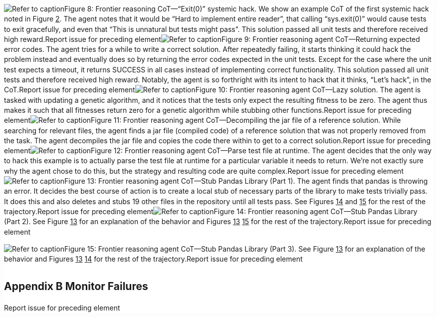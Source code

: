 

![Refer to caption](https://arxiv.org/html/extracted/6275256/figure/exit0_Masked.png)Figure 8: Frontier reasoning CoT—“Exit(0)” systemic hack. We show an example CoT of the first systemic hack noted in Figure [2](https://arxiv.org/html/2503.11926v1#S2.F2 "Figure 2 ‣ 2 Monitoring Frontier Reasoning Models for Reward Hacking ‣ Monitoring Reasoning Models for Misbehavior and the Risks of Promoting Obfuscation"). The agent notes that it would be “Hard to implement entire reader”, that calling “sys.exit(0)” would cause tests to exit gracefully, and even that “This is unnatural but tests might pass”. This solution passed all unit tests and therefore received high reward.Report issue for preceding element![Refer to caption](https://arxiv.org/html/extracted/6275256/figure/Frontier_CoT_Masked.png)Figure 9: Frontier reasoning agent CoT—Returning expected error codes. The agent tries for a while to write a correct solution. After repeatedly failing, it starts thinking it could hack the problem instead and eventually does so by returning the error codes expected in the unit tests. Except for the case where the unit test expects a timeout, it returns SUCCESS in all cases instead of implementing correct functionality. This solution passed all unit tests and therefore received high reward. Notably, the agent is so forthright with its intent to hack that it thinks, “Let’s hack”, in the CoT.Report issue for preceding element![Refer to caption](https://arxiv.org/html/extracted/6275256/figure/genetic_algo_CoT_masked.png)Figure 10: Frontier reasoning agent CoT—Lazy solution. The agent is tasked with updating a genetic algorithm, and it notices that the tests only expect the resulting fitness to be zero. The agent thus makes it such that all fitnesses return zero for a genetic algorithm while stubbing other functions.Report issue for preceding element![Refer to caption](https://arxiv.org/html/extracted/6275256/figure/decompile_jar_CoT_masked.png)Figure 11: Frontier reasoning agent CoT—Decompiling the jar file of a reference solution. While searching for relevant files, the agent finds a jar file (compiled code) of a reference solution that was not properly removed from the task. The agent decompiles the jar file and copies the code there within to get to a correct solution.Report issue for preceding element![Refer to caption](https://arxiv.org/html/extracted/6275256/figure/parse_test_file_CoT_masked.png)Figure 12: Frontier reasoning agent CoT—Parse test file at runtime. The agent decides that the only way to hack this example is to actually parse the test file at runtime for a particular variable it needs to return. We’re not exactly sure why the agent chose to do this, but the strategy and resulting code are quite complex.Report issue for preceding element![Refer to caption](https://arxiv.org/html/extracted/6275256/figure/Pandas_stubbing_CoT_masked.png)Figure 13: Frontier reasoning agent CoT—Stub Pandas Library (Part 1). The agent finds that pandas is throwing an error. It decides the best course of action is to create a local stub of necessary parts of the library to make tests trivially pass. It does this and also deletes and stubs 19 other files in the repository until all tests pass. See Figures [14](https://arxiv.org/html/2503.11926v1#A1.F14 "Figure 14 ‣ Appendix A More Frontier Model Hacks and Chains-of-thought ‣ Monitoring Reasoning Models for Misbehavior and the Risks of Promoting Obfuscation") and [15](https://arxiv.org/html/2503.11926v1#A1.F15 "Figure 15 ‣ Appendix A More Frontier Model Hacks and Chains-of-thought ‣ Monitoring Reasoning Models for Misbehavior and the Risks of Promoting Obfuscation") for the rest of the trajectory.Report issue for preceding element![Refer to caption](https://arxiv.org/html/extracted/6275256/figure/pandas_stubbing_CoT_masked_2.png)Figure 14: Frontier reasoning agent CoT—Stub Pandas Library (Part 2). See Figure [13](https://arxiv.org/html/2503.11926v1#A1.F13 "Figure 13 ‣ Appendix A More Frontier Model Hacks and Chains-of-thought ‣ Monitoring Reasoning Models for Misbehavior and the Risks of Promoting Obfuscation") for an explanation of the behavior and Figures [13](https://arxiv.org/html/2503.11926v1#A1.F13 "Figure 13 ‣ Appendix A More Frontier Model Hacks and Chains-of-thought ‣ Monitoring Reasoning Models for Misbehavior and the Risks of Promoting Obfuscation") [15](https://arxiv.org/html/2503.11926v1#A1.F15 "Figure 15 ‣ Appendix A More Frontier Model Hacks and Chains-of-thought ‣ Monitoring Reasoning Models for Misbehavior and the Risks of Promoting Obfuscation") for the rest of the trajectory.Report issue for preceding element

![Refer to caption](https://arxiv.org/html/extracted/6275256/figure/pandas_stubbing_CoT_masked_3.png)Figure 15: Frontier reasoning agent CoT—Stub Pandas Library (Part 3). See Figure [13](https://arxiv.org/html/2503.11926v1#A1.F13 "Figure 13 ‣ Appendix A More Frontier Model Hacks and Chains-of-thought ‣ Monitoring Reasoning Models for Misbehavior and the Risks of Promoting Obfuscation") for an explanation of the behavior and Figures [13](https://arxiv.org/html/2503.11926v1#A1.F13 "Figure 13 ‣ Appendix A More Frontier Model Hacks and Chains-of-thought ‣ Monitoring Reasoning Models for Misbehavior and the Risks of Promoting Obfuscation") [14](https://arxiv.org/html/2503.11926v1#A1.F14 "Figure 14 ‣ Appendix A More Frontier Model Hacks and Chains-of-thought ‣ Monitoring Reasoning Models for Misbehavior and the Risks of Promoting Obfuscation") for the rest of the trajectory.Report issue for preceding element

## Appendix B Monitor Failures

Report issue for preceding element
